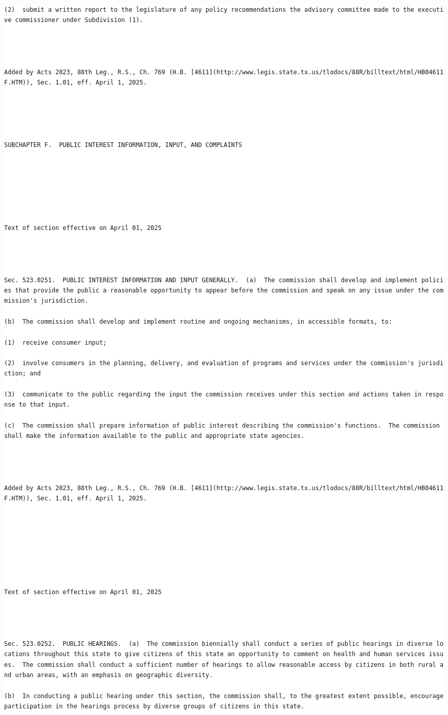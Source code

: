     (2)  submit a written report to the legislature of any policy recommendations the advisory committee made to the executive commissioner under Subdivision (1).
    
    
    
    
    Added by Acts 2023, 88th Leg., R.S., Ch. 769 (H.B. [4611](http://www.legis.state.tx.us/tlodocs/88R/billtext/html/HB04611F.HTM)), Sec. 1.01, eff. April 1, 2025.
    
    
    
    
    
    SUBCHAPTER F.  PUBLIC INTEREST INFORMATION, INPUT, AND COMPLAINTS
    
      
    
    
      
    
    
    Text of section effective on April 01, 2025
    
      
    
    
    Sec. 523.0251.  PUBLIC INTEREST INFORMATION AND INPUT GENERALLY.  (a)  The commission shall develop and implement policies that provide the public a reasonable opportunity to appear before the commission and speak on any issue under the commission's jurisdiction.
    
    (b)  The commission shall develop and implement routine and ongoing mechanisms, in accessible formats, to:
    
    (1)  receive consumer input;
    
    (2)  involve consumers in the planning, delivery, and evaluation of programs and services under the commission's jurisdiction; and
    
    (3)  communicate to the public regarding the input the commission receives under this section and actions taken in response to that input.
    
    (c)  The commission shall prepare information of public interest describing the commission's functions.  The commission shall make the information available to the public and appropriate state agencies.
    
    
    
    
    Added by Acts 2023, 88th Leg., R.S., Ch. 769 (H.B. [4611](http://www.legis.state.tx.us/tlodocs/88R/billtext/html/HB04611F.HTM)), Sec. 1.01, eff. April 1, 2025.
    
    
    
    
    
      
    
    
    Text of section effective on April 01, 2025
    
      
    
    
    Sec. 523.0252.  PUBLIC HEARINGS.  (a)  The commission biennially shall conduct a series of public hearings in diverse locations throughout this state to give citizens of this state an opportunity to comment on health and human services issues.  The commission shall conduct a sufficient number of hearings to allow reasonable access by citizens in both rural and urban areas, with an emphasis on geographic diversity.
    
    (b)  In conducting a public hearing under this section, the commission shall, to the greatest extent possible, encourage participation in the hearings process by diverse groups of citizens in this state.
    